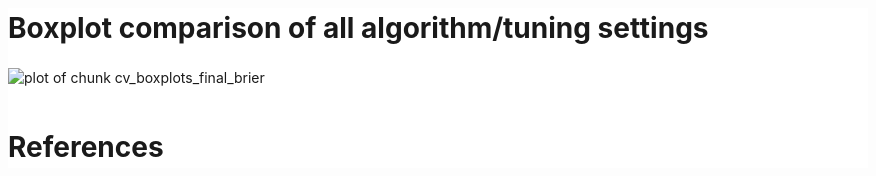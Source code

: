 # Boxplot comparison of all algorithm/tuning settings





<img src="../../analysis/paper/submission/3/latex-source-files/cv_boxplots_final_brier-1.png" title="plot of chunk cv_boxplots_final_brier" alt="plot of chunk cv_boxplots_final_brier" width="100%" style="display: block; margin: auto;" />

# References
